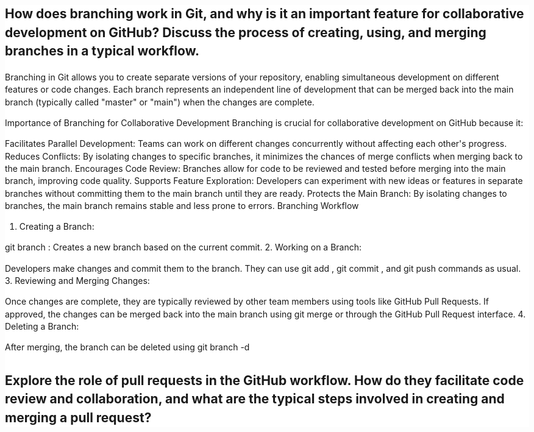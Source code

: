 ## How does branching work in Git, and why is it an important feature for collaborative development on GitHub? Discuss the process of creating, using, and merging branches in a typical workflow.

Branching in Git allows you to create separate versions of your repository, enabling simultaneous development on different features or code changes. Each branch represents an independent line of development that can be merged back into the main branch (typically called "master" or "main") when the changes are complete.

Importance of Branching for Collaborative Development
Branching is crucial for collaborative development on GitHub because it:

Facilitates Parallel Development: Teams can work on different changes concurrently without affecting each other's progress.
Reduces Conflicts: By isolating changes to specific branches, it minimizes the chances of merge conflicts when merging back to the main branch.
Encourages Code Review: Branches allow for code to be reviewed and tested before merging into the main branch, improving code quality.
Supports Feature Exploration: Developers can experiment with new ideas or features in separate branches without committing them to the main branch until they are ready.
Protects the Main Branch: By isolating changes to branches, the main branch remains stable and less prone to errors.
Branching Workflow
1. Creating a Branch:

git branch <branch-name>
: Creates a new branch based on the current commit.
2. Working on a Branch:

Developers make changes and commit them to the branch.
They can use
git add
,
git commit
, and
git push
commands as usual.
3. Reviewing and Merging Changes:

Once changes are complete, they are typically reviewed by other team members using tools like GitHub Pull Requests.
If approved, the changes can be merged back into the main branch using
git merge <branch-name>
or through the GitHub Pull Request interface.
4. Deleting a Branch:

After merging, the branch can be deleted using
git branch -d <branch-name>

## Explore the role of pull requests in the GitHub workflow. How do they facilitate code review and collaboration, and what are the typical steps involved in creating and merging a pull request?
